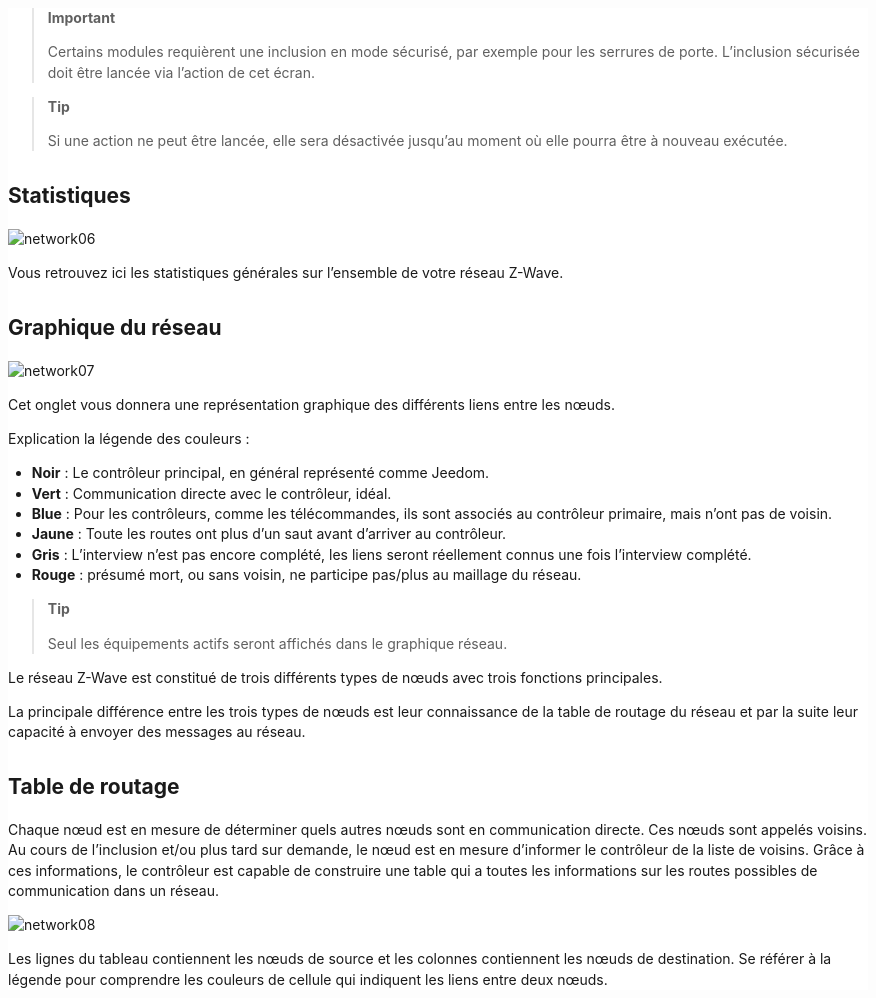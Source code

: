 > **Important**
>
> Certains modules requièrent une inclusion en mode sécurisé, par exemple pour les serrures de porte. L’inclusion sécurisée doit être lancée via l’action de cet écran.

> **Tip**
>
> Si une action ne peut être lancée, elle sera désactivée jusqu’au moment où elle pourra être à nouveau exécutée.

## Statistiques

![network06](../images/network06.png)

Vous retrouvez ici les statistiques générales sur l’ensemble de votre réseau Z-Wave.

## Graphique du réseau

![network07](../images/network07.png)

Cet onglet vous donnera une représentation graphique des différents liens entre les nœuds.

Explication la légende des couleurs :

-   **Noir** : Le contrôleur principal, en général représenté comme Jeedom.
-   **Vert** : Communication directe avec le contrôleur, idéal.
-   **Blue** : Pour les contrôleurs, comme les télécommandes, ils sont associés au contrôleur primaire, mais n’ont pas de voisin.
-   **Jaune** : Toute les routes ont plus d’un saut avant d’arriver au contrôleur.
-   **Gris** : L’interview n’est pas encore complété, les liens seront réellement connus une fois l’interview complété.
-   **Rouge** : présumé mort, ou sans voisin, ne participe pas/plus au maillage du réseau.

> **Tip**
>
> Seul les équipements actifs seront affichés dans le graphique réseau.

Le réseau Z-Wave est constitué de trois différents types de nœuds avec trois fonctions principales.

La principale différence entre les trois types de nœuds est leur connaissance de la table de routage du réseau et par la suite leur capacité à envoyer des messages au réseau.

## Table de routage

Chaque nœud est en mesure de déterminer quels autres nœuds sont en communication directe. Ces nœuds sont appelés voisins. Au cours de l’inclusion et/ou plus tard sur demande, le nœud est en mesure d’informer le contrôleur de la liste de voisins. Grâce à ces informations, le contrôleur est capable de construire une table qui a toutes les informations sur les routes possibles de communication dans un réseau.

![network08](../images/network08.png)

Les lignes du tableau contiennent les nœuds de source et les colonnes contiennent les nœuds de destination. Se référer à la légende pour comprendre les couleurs de cellule qui indiquent les liens entre deux nœuds.
